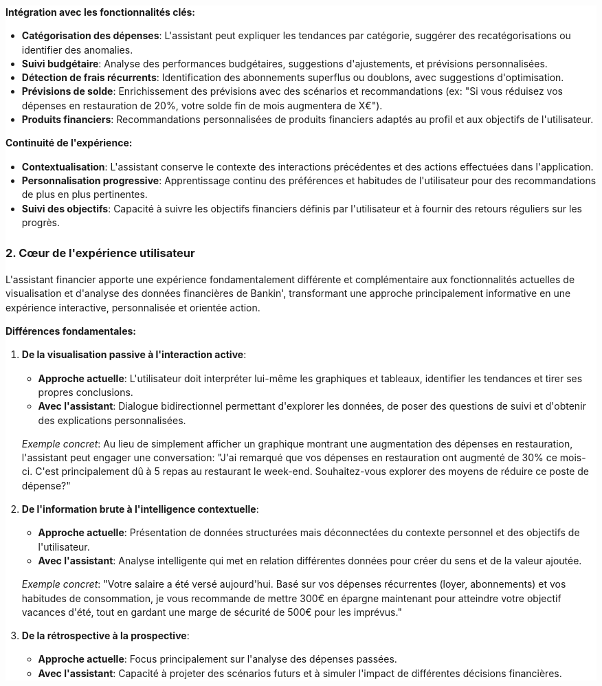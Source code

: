**Intégration avec les fonctionnalités clés:**
- **Catégorisation des dépenses**: L'assistant peut expliquer les tendances par catégorie, suggérer des recatégorisations ou identifier des anomalies.
- **Suivi budgétaire**: Analyse des performances budgétaires, suggestions d'ajustements, et prévisions personnalisées.
- **Détection de frais récurrents**: Identification des abonnements superflus ou doublons, avec suggestions d'optimisation.
- **Prévisions de solde**: Enrichissement des prévisions avec des scénarios et recommandations (ex: "Si vous réduisez vos dépenses en restauration de 20%, votre solde fin de mois augmentera de X€").
- **Produits financiers**: Recommandations personnalisées de produits financiers adaptés au profil et aux objectifs de l'utilisateur.

**Continuité de l'expérience:**
- **Contextualisation**: L'assistant conserve le contexte des interactions précédentes et des actions effectuées dans l'application.
- **Personnalisation progressive**: Apprentissage continu des préférences et habitudes de l'utilisateur pour des recommandations de plus en plus pertinentes.
- **Suivi des objectifs**: Capacité à suivre les objectifs financiers définis par l'utilisateur et à fournir des retours réguliers sur les progrès.

### 2. Cœur de l'expérience utilisateur

L'assistant financier apporte une expérience fondamentalement différente et complémentaire aux fonctionnalités actuelles de visualisation et d'analyse des données financières de Bankin', transformant une approche principalement informative en une expérience interactive, personnalisée et orientée action.

**Différences fondamentales:**

1. **De la visualisation passive à l'interaction active**:
   - **Approche actuelle**: L'utilisateur doit interpréter lui-même les graphiques et tableaux, identifier les tendances et tirer ses propres conclusions.
   - **Avec l'assistant**: Dialogue bidirectionnel permettant d'explorer les données, de poser des questions de suivi et d'obtenir des explications personnalisées.
   
   *Exemple concret*: Au lieu de simplement afficher un graphique montrant une augmentation des dépenses en restauration, l'assistant peut engager une conversation: "J'ai remarqué que vos dépenses en restauration ont augmenté de 30% ce mois-ci. C'est principalement dû à 5 repas au restaurant le week-end. Souhaitez-vous explorer des moyens de réduire ce poste de dépense?"

2. **De l'information brute à l'intelligence contextuelle**:
   - **Approche actuelle**: Présentation de données structurées mais déconnectées du contexte personnel et des objectifs de l'utilisateur.
   - **Avec l'assistant**: Analyse intelligente qui met en relation différentes données pour créer du sens et de la valeur ajoutée.
   
   *Exemple concret*: "Votre salaire a été versé aujourd'hui. Basé sur vos dépenses récurrentes (loyer, abonnements) et vos habitudes de consommation, je vous recommande de mettre 300€ en épargne maintenant pour atteindre votre objectif vacances d'été, tout en gardant une marge de sécurité de 500€ pour les imprévus."

3. **De la rétrospective à la prospective**:
   - **Approche actuelle**: Focus principalement sur l'analyse des dépenses passées.
   - **Avec l'assistant**: Capacité à projeter des scénarios futurs et à simuler l'impact de différentes décisions financières.
   